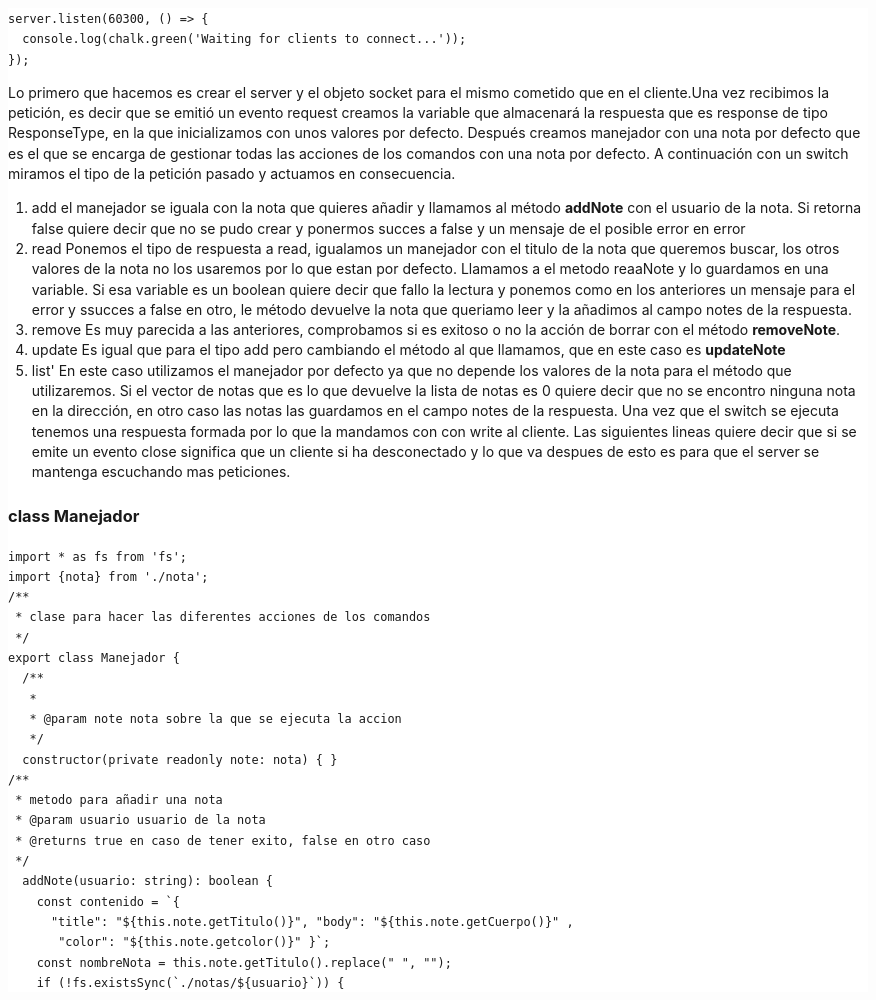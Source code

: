 ~~~
server.listen(60300, () => {
  console.log(chalk.green('Waiting for clients to connect...'));
});
~~~
Lo primero que hacemos es crear el server y el objeto socket para el mismo cometido que en el cliente.Una vez recibimos la petición, es decir que se emitió un evento request creamos la variable que almacenará la respuesta que es response de tipo ResponseType, en la que inicializamos con unos valores por defecto. Después creamos manejador con una nota por defecto que es el que se encarga de gestionar todas las acciones de los comandos con una nota por defecto.
A continuación con un switch miramos el tipo de la petición pasado y actuamos en consecuencia.
1. add
el manejador se iguala con la nota que quieres añadir y llamamos al método **addNote** con el usuario de la nota.
Si retorna false quiere decir que no se pudo crear y ponermos succes a false y un mensaje de el posible error en error
2. read
Ponemos el tipo de respuesta a read, igualamos un manejador con el titulo de la nota que queremos buscar, los otros valores de la nota no los usaremos por lo que estan por defecto.
Llamamos a el metodo reaaNote y lo guardamos en una variable. Si esa variable es un boolean quiere decir que fallo la lectura y ponemos como en los anteriores un mensaje para el error y ssucces a false
en otro, le método devuelve la nota que queriamo leer y la añadimos al campo notes de la respuesta.
3. remove
Es muy parecida a las anteriores, comprobamos si es exitoso o no la acción de borrar con el método **removeNote**.
4. update
Es igual que para el tipo add pero cambiando el método al que llamamos, que en este caso es **updateNote**
5. list'
En este caso utilizamos el manejador por defecto ya que no depende los valores de la nota para el método que utilizaremos. 
Si el vector de notas que es lo que devuelve la lista de notas es 0 quiere decir que no se encontro ninguna nota en la dirección, en otro caso las notas las guardamos en el campo notes de la respuesta.
Una vez que el switch se ejecuta tenemos una respuesta formada por lo que la mandamos con con write al cliente.
Las siguientes lineas quiere decir que si se emite un evento close significa que un cliente si ha desconectado y lo que va despues de esto es para que el server se mantenga escuchando mas peticiones.
### class Manejador

~~~
import * as fs from 'fs';
import {nota} from './nota';
/**
 * clase para hacer las diferentes acciones de los comandos
 */
export class Manejador {
  /**
   * 
   * @param note nota sobre la que se ejecuta la accion
   */
  constructor(private readonly note: nota) { }
/**
 * metodo para añadir una nota
 * @param usuario usuario de la nota
 * @returns true en caso de tener exito, false en otro caso
 */
  addNote(usuario: string): boolean {
    const contenido = `{ 
      "title": "${this.note.getTitulo()}", "body": "${this.note.getCuerpo()}" ,
       "color": "${this.note.getcolor()}" }`;
    const nombreNota = this.note.getTitulo().replace(" ", "");
    if (!fs.existsSync(`./notas/${usuario}`)) {
~~~